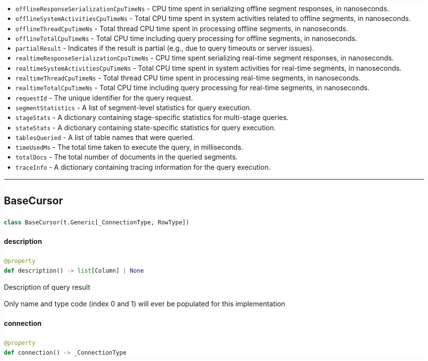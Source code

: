 - `offlineResponseSerializationCpuTimeNs` - CPU time spent in serializing offline segment responses, in nanoseconds.
- `offlineSystemActivitiesCpuTimeNs` - Total CPU time spent in system activities related to offline segments, in nanoseconds.
- `offlineThreadCpuTimeNs` - Total thread CPU time spent in processing offline segments, in nanoseconds.
- `offlineTotalCpuTimeNs` - Total CPU time including query processing for offline segments, in nanoseconds.
- `partialResult` - Indicates if the result is partial (e.g., due to query timeouts or server issues).
- `realtimeResponseSerializationCpuTimeNs` - CPU time spent serializing real-time segment responses, in nanoseconds.
- `realtimeSystemActivitiesCpuTimeNs` - Total CPU time spent in system activities for real-time segments, in nanoseconds.
- `realtimeThreadCpuTimeNs` - Total thread CPU time spent in processing real-time segments, in nanoseconds.
- `realtimeTotalCpuTimeNs` - Total CPU time including query processing for real-time segments, in nanoseconds.
- `requestId` - The unique identifier for the query request.
- `segmentStatistics` - A list of segment-level statistics for query execution.
- `stageStats` - A dictionary containing stage-specific statistics for multi-stage queries.
- `stateStats` - A dictionary containing state-specific statistics for query execution.
- `tablesQueried` - A list of table names that were queried.
- `timeUsedMs` - The total time taken to execute the query, in milliseconds.
- `totalDocs` - The total number of documents in the queried segments.
- `traceInfo` - A dictionary containing tracing information for the query execution.

<a id="pinot_connect.cursor.BaseCursor"></a>

---
## BaseCursor

```python
class BaseCursor(t.Generic[_ConnectionType, RowType])
```

<a id="pinot_connect.cursor.BaseCursor.description"></a>

#### description

```python
@property
def description() -> list[Column] | None
```

Description of query result

Only name and type code (index 0 and 1) will ever be populated for this
implementation

<a id="pinot_connect.cursor.BaseCursor.connection"></a>

#### connection

```python
@property
def connection() -> _ConnectionType
```
